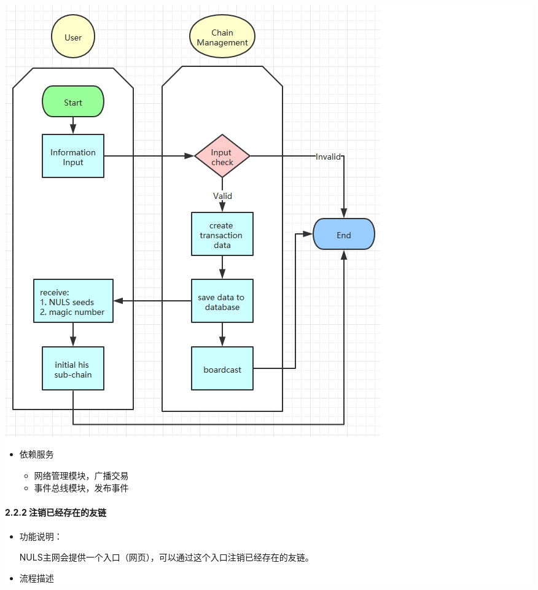   ![](./image/chainModule/chainRegister.png)

* 依赖服务

  [^说明]: 文字描述依赖了哪些服务，做什么事情

  - 网络管理模块，广播交易
  - 事件总线模块，发布事件






#### 2.2.2 注销已经存在的友链

- 功能说明：

  NULS主网会提供一个入口（网页），可以通过这个入口注销已经存在的友链。

- 流程描述


[^说明]: 介绍模块的存在的原因
[^说明]: 模块要做些什么事情，达到什么目的，目标是让非技术人员了解要做什么事情
[^说明]: 模块在系统中的定位，是什么角色，依赖哪些模块做哪些事情，可以被依赖用于做哪些事情
[^说明]: 图形说明模块的层次结构、组件关系，并通过文字进行说明
[^说明]: 说明模块的功能设计，可以有层级关系，可以通过图形的形式展示，并用文字进行说明。
[^说明]: 这里说明该模块对外提供哪些服务，每个服务的功能说明、流程描述、接口定义、实现中依赖的外部服务
[^说明]: 业务流程中尽量避免使用事件的方式通信
[^说明]: 这里说明事件的topic，事件的格式协议（精确到字节），事件的发生情景。
[参考<事件总线>]: ./
[^说明]: 节点间通讯的具体协议，参考《网络模块》
[^说明]: 本模块必须要有的配置项
[^说明]: 核心对象类定义,存储数据结构，......
[^说明]: 上面未涉及的必须的内容